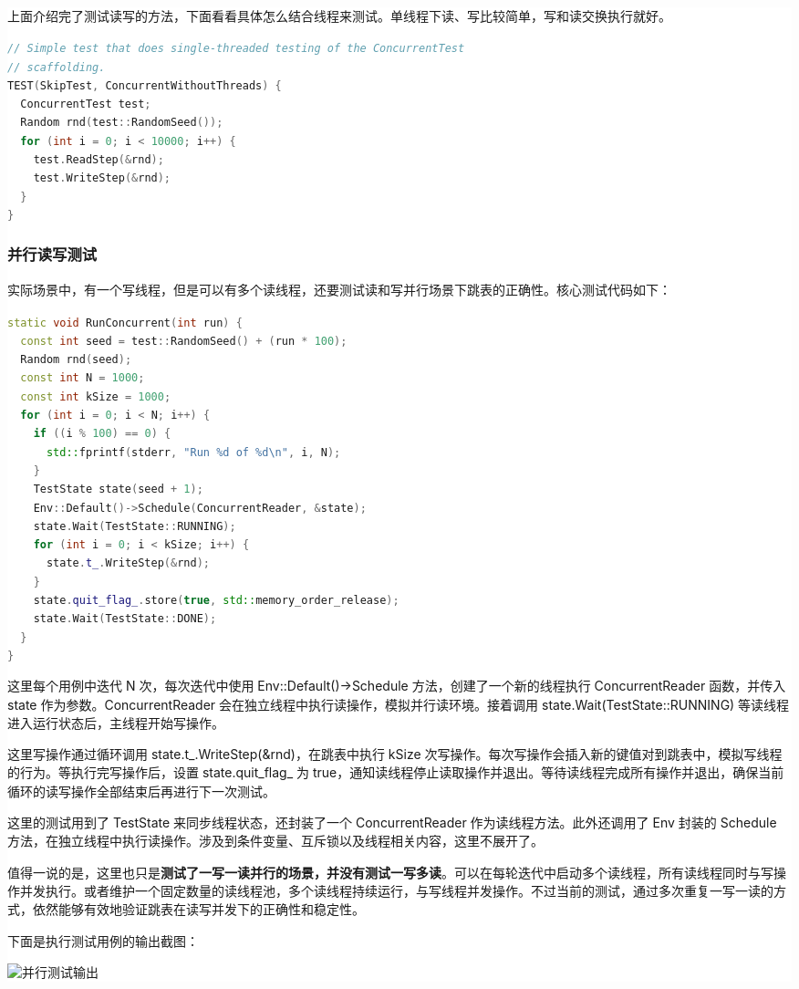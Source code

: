 上面介绍完了测试读写的方法，下面看看具体怎么结合线程来测试。单线程下读、写比较简单，写和读交换执行就好。

```cpp
// Simple test that does single-threaded testing of the ConcurrentTest
// scaffolding.
TEST(SkipTest, ConcurrentWithoutThreads) {
  ConcurrentTest test;
  Random rnd(test::RandomSeed());
  for (int i = 0; i < 10000; i++) {
    test.ReadStep(&rnd);
    test.WriteStep(&rnd);
  }
}
```

### 并行读写测试

实际场景中，有一个写线程，但是可以有多个读线程，还要测试读和写并行场景下跳表的正确性。核心测试代码如下：

```cpp
static void RunConcurrent(int run) {
  const int seed = test::RandomSeed() + (run * 100);
  Random rnd(seed);
  const int N = 1000;
  const int kSize = 1000;
  for (int i = 0; i < N; i++) {
    if ((i % 100) == 0) {
      std::fprintf(stderr, "Run %d of %d\n", i, N);
    }
    TestState state(seed + 1);
    Env::Default()->Schedule(ConcurrentReader, &state);
    state.Wait(TestState::RUNNING);
    for (int i = 0; i < kSize; i++) {
      state.t_.WriteStep(&rnd);
    }
    state.quit_flag_.store(true, std::memory_order_release);
    state.Wait(TestState::DONE);
  }
}
``` 

这里每个用例中迭代 N 次，每次迭代中使用 Env::Default()->Schedule 方法，创建了一个新的线程执行 ConcurrentReader 函数，并传入 state 作为参数。ConcurrentReader 会在独立线程中执行读操作，模拟并行读环境。接着调用 state.Wait(TestState::RUNNING) 等读线程进入运行状态后，主线程开始写操作。

这里写操作通过循环调用 state.t_.WriteStep(&rnd)，在跳表中执行 kSize 次写操作。每次写操作会插入新的键值对到跳表中，模拟写线程的行为。等执行完写操作后，设置 state.quit_flag_ 为 true，通知读线程停止读取操作并退出。等待读线程完成所有操作并退出，确保当前循环的读写操作全部结束后再进行下一次测试。

这里的测试用到了 TestState 来同步线程状态，还封装了一个 ConcurrentReader 作为读线程方法。此外还调用了 Env 封装的 Schedule 方法，在独立线程中执行读操作。涉及到条件变量、互斥锁以及线程相关内容，这里不展开了。

值得一说的是，这里也只是**测试了一写一读并行的场景，并没有测试一写多读**。可以在每轮迭代中启动多个读线程，所有读线程同时与写操作并发执行。或者维护一个固定数量的读线程池，多个读线程持续运行，与写线程并发操作。不过当前的测试，通过多次重复一写一读的方式，依然能够有效地验证跳表在读写并发下的正确性和稳定性。

下面是执行测试用例的输出截图：

![并行测试输出](https://slefboot-1251736664.file.myqcloud.com/20240918_leveldb_source_skiplist_more_runtest.png)
